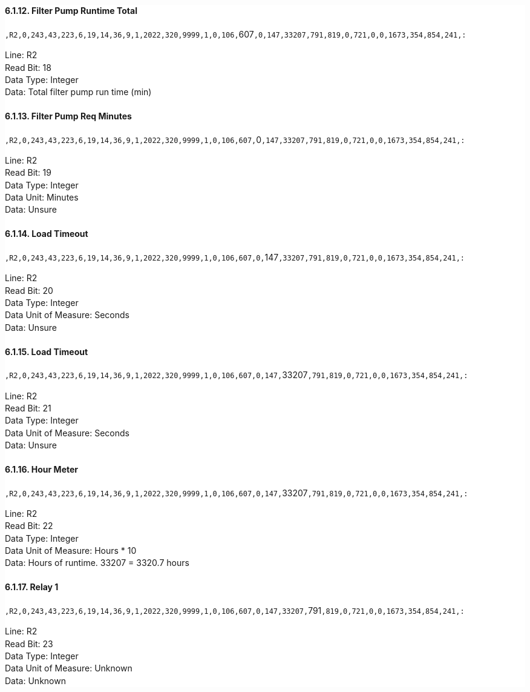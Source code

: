 #### 6.1.12. Filter Pump Runtime Total
`,R2,0,243,43,223,6,19,14,36,9,1,2022,320,9999,1,0,106,`607`,0,147,33207,791,819,0,721,0,0,1673,354,854,241,:`

Line: R2  
Read Bit: 18  
Data Type: Integer  
Data: Total filter pump run time (min)

#### 6.1.13. Filter Pump Req Minutes
`,R2,0,243,43,223,6,19,14,36,9,1,2022,320,9999,1,0,106,607,`0`,147,33207,791,819,0,721,0,0,1673,354,854,241,:`

Line: R2  
Read Bit: 19  
Data Type: Integer  
Data Unit: Minutes  
Data: Unsure

#### 6.1.14. Load Timeout
`,R2,0,243,43,223,6,19,14,36,9,1,2022,320,9999,1,0,106,607,0,`147`,33207,791,819,0,721,0,0,1673,354,854,241,:`

Line: R2  
Read Bit: 20  
Data Type: Integer  
Data Unit of Measure: Seconds  
Data: Unsure

#### 6.1.15. Load Timeout
`,R2,0,243,43,223,6,19,14,36,9,1,2022,320,9999,1,0,106,607,0,147,`33207`,791,819,0,721,0,0,1673,354,854,241,:`

Line: R2  
Read Bit: 21  
Data Type: Integer  
Data Unit of Measure: Seconds  
Data: Unsure

#### 6.1.16. Hour Meter
`,R2,0,243,43,223,6,19,14,36,9,1,2022,320,9999,1,0,106,607,0,147,`33207`,791,819,0,721,0,0,1673,354,854,241,:`

Line: R2  
Read Bit: 22  
Data Type: Integer  
Data Unit of Measure: Hours * 10  
Data: Hours of runtime. 33207 = 3320.7 hours

#### 6.1.17. Relay 1
`,R2,0,243,43,223,6,19,14,36,9,1,2022,320,9999,1,0,106,607,0,147,33207,`791`,819,0,721,0,0,1673,354,854,241,:`

Line: R2  
Read Bit: 23  
Data Type: Integer  
Data Unit of Measure: Unknown  
Data: Unknown
